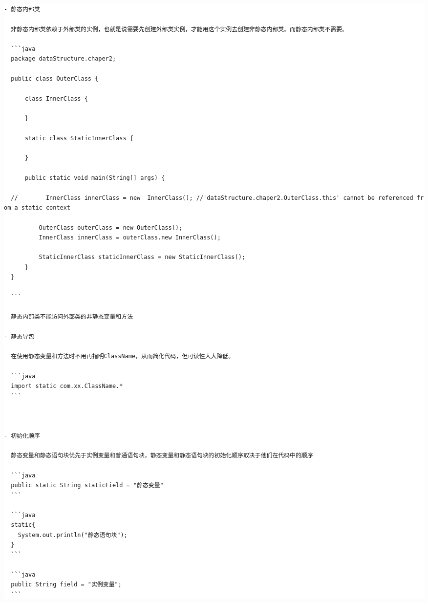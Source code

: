       

    - 静态内部类

      非静态内部类依赖于外部类的实例，也就是说需要先创建外部类实例，才能用这个实例去创建非静态内部类。而静态内部类不需要。

      ```java
      package dataStructure.chaper2;
      
      public class OuterClass {
      
          class InnerClass {
      
          }
      
          static class StaticInnerClass {
      
          }
      
          public static void main(String[] args) {
      
      //        InnerClass innerClass = new  InnerClass(); //'dataStructure.chaper2.OuterClass.this' cannot be referenced from a static context
              
              OuterClass outerClass = new OuterClass();
              InnerClass innerClass = outerClass.new InnerClass();
      
              StaticInnerClass staticInnerClass = new StaticInnerClass();
          }
      }
      
      ```

      静态内部类不能访问外部类的非静态变量和方法

    - 静态导包

      在使用静态变量和方法时不用再指明ClassName，从而简化代码，但可读性大大降低。

      ```java
      import static com.xx.ClassName.*
      ```

      

    - 初始化顺序

      静态变量和静态语句块优先于实例变量和普通语句块，静态变量和静态语句块的初始化顺序取决于他们在代码中的顺序

      ```java
      public static String staticField = "静态变量"
      ```

      ```java
      static{
      	System.out.println("静态语句块");
      }
      ```

      ```java
      public String field = "实例变量";
      ```
